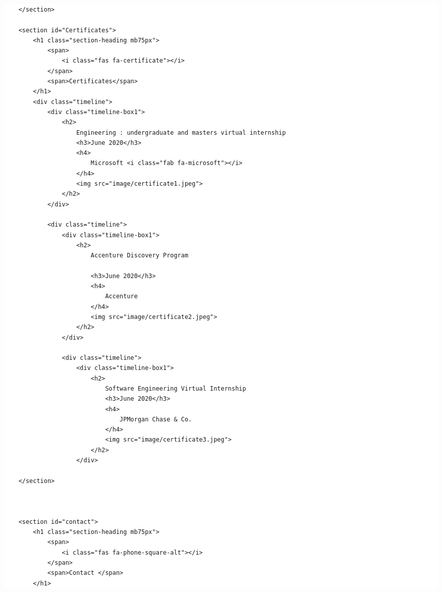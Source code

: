         </section>

        <section id="Certificates">
            <h1 class="section-heading mb75px">
                <span>
                    <i class="fas fa-certificate"></i>
                </span>
                <span>Certificates</span>
            </h1>
            <div class="timeline">
                <div class="timeline-box1">
                    <h2>
                        Engineering : undergraduate and masters virtual internship
                        <h3>June 2020</h3>
                        <h4>
                            Microsoft <i class="fab fa-microsoft"></i>
                        </h4>
                        <img src="image/certificate1.jpeg">
                    </h2>
                </div>

                <div class="timeline">
                    <div class="timeline-box1">
                        <h2>
                            Accenture Discovery Program 
                            
                            <h3>June 2020</h3>
                            <h4>
                                Accenture 
                            </h4>
                            <img src="image/certificate2.jpeg">
                        </h2>
                    </div>

                    <div class="timeline">
                        <div class="timeline-box1">
                            <h2>
                                Software Engineering Virtual Internship 
                                <h3>June 2020</h3>
                                <h4>
                                    JPMorgan Chase & Co.
                                </h4>
                                <img src="image/certificate3.jpeg">
                            </h2>
                        </div>

        </section>

        

        <section id="contact">
            <h1 class="section-heading mb75px">
                <span>
                    <i class="fas fa-phone-square-alt"></i>
                </span>
                <span>Contact </span>
            </h1>
